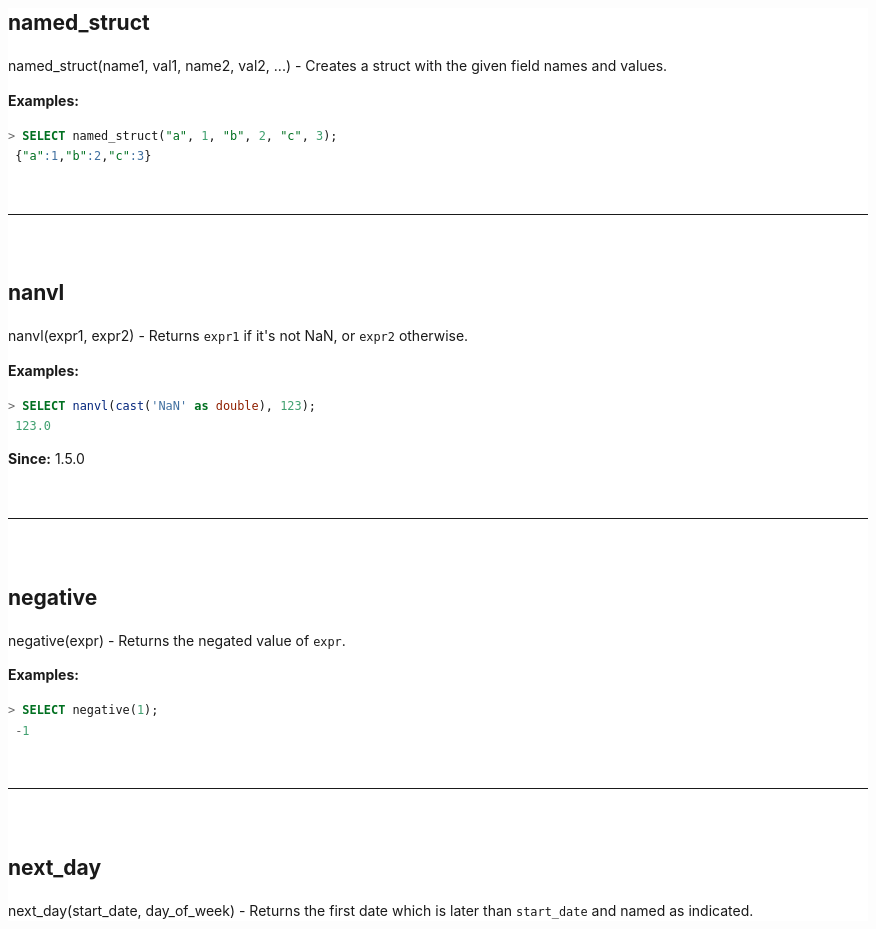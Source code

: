 ## **named_struct**

named_struct(name1, val1, name2, val2, ...) - Creates a struct with the given field names and values.

**Examples:**

```sql
> SELECT named_struct("a", 1, "b", 2, "c", 3);
 {"a":1,"b":2,"c":3}
```

<br/>

---

<br/>

## **nanvl**

nanvl(expr1, expr2) - Returns `expr1` if it's not NaN, or `expr2` otherwise.

**Examples:**

```sql
> SELECT nanvl(cast('NaN' as double), 123);
 123.0
```

**Since:** 1.5.0

<br/>

---

<br/>

## **negative**

negative(expr) - Returns the negated value of `expr`.

**Examples:**

```sql
> SELECT negative(1);
 -1
```

<br/>

---

<br/>

## **next_day**

next_day(start_date, day_of_week) - Returns the first date which is later than `start_date` and named as indicated.
